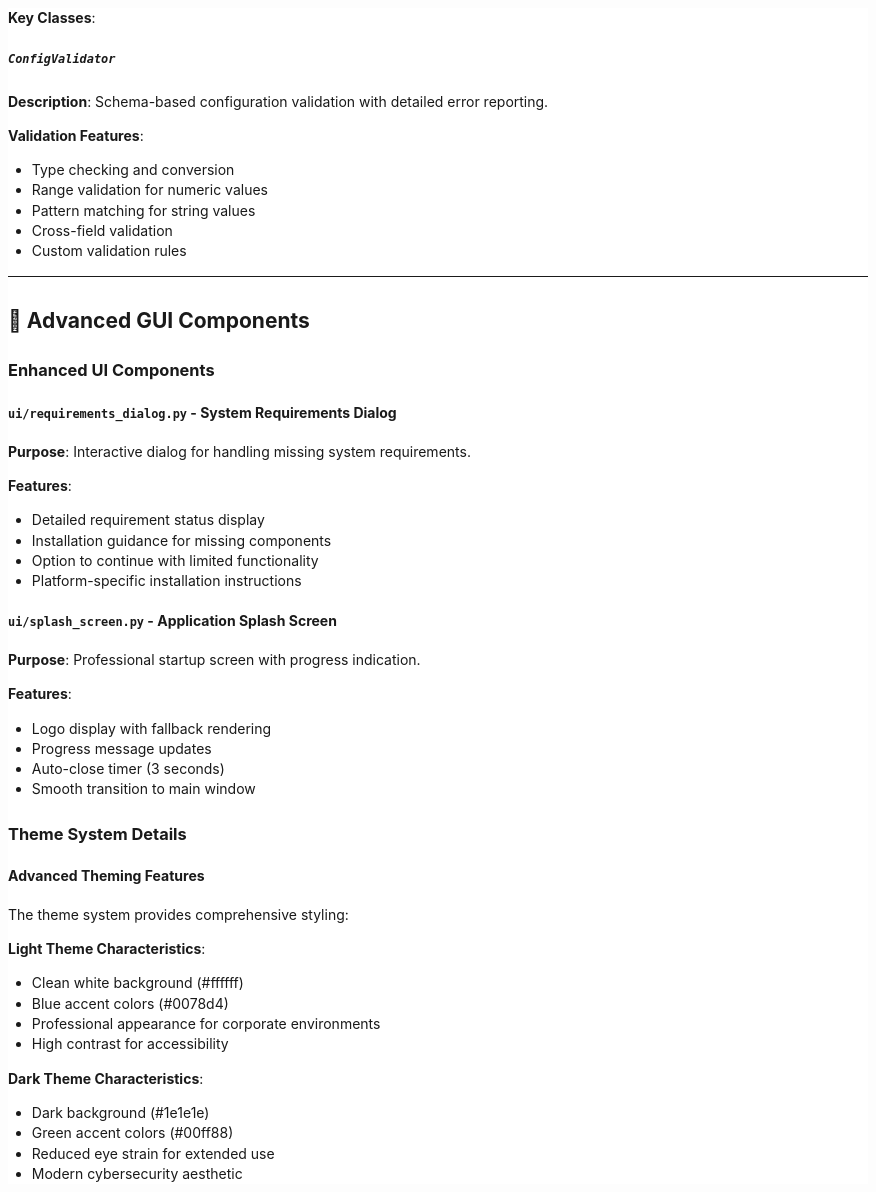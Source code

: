 **Key Classes**:

##### `ConfigValidator`
**Description**: Schema-based configuration validation with detailed error reporting.

**Validation Features**:
- Type checking and conversion
- Range validation for numeric values
- Pattern matching for string values
- Cross-field validation
- Custom validation rules

---

## 🎨 Advanced GUI Components

### Enhanced UI Components

#### `ui/requirements_dialog.py` - System Requirements Dialog
**Purpose**: Interactive dialog for handling missing system requirements.

**Features**:
- Detailed requirement status display
- Installation guidance for missing components
- Option to continue with limited functionality
- Platform-specific installation instructions

#### `ui/splash_screen.py` - Application Splash Screen
**Purpose**: Professional startup screen with progress indication.

**Features**:
- Logo display with fallback rendering
- Progress message updates
- Auto-close timer (3 seconds)
- Smooth transition to main window

### Theme System Details

#### Advanced Theming Features
The theme system provides comprehensive styling:

**Light Theme Characteristics**:
- Clean white background (#ffffff)
- Blue accent colors (#0078d4)
- Professional appearance for corporate environments
- High contrast for accessibility

**Dark Theme Characteristics**:
- Dark background (#1e1e1e)
- Green accent colors (#00ff88)
- Reduced eye strain for extended use
- Modern cybersecurity aesthetic
